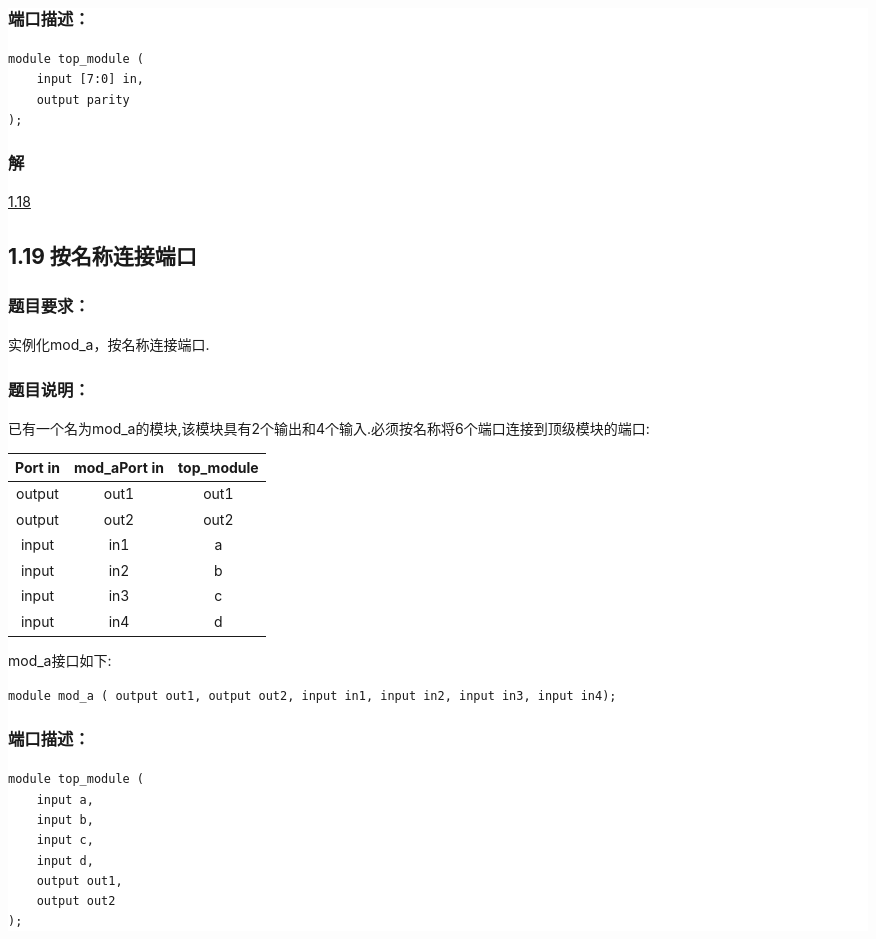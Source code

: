### 端口描述：
```
module top_module (
	input [7:0] in,
	output parity
); 
```

### 解

[1.18](./18/Main.v)


## 1.19 按名称连接端口

### 题目要求：

实例化mod_a，按名称连接端口.

### 题目说明：

已有一个名为mod_a的模块,该模块具有2个输出和4个输入.必须按名称将6个端口连接到顶级模块的端口:

| Port in | mod_aPort in | top_module |
| :-: | :-: | :-: |
| output | out1 | out1 |
| output | out2 | out2 |
| input | in1 | a |
| input | in2 | b |
| input | in3 | c |
| input | in4 | d |

mod_a接口如下:
```
module mod_a ( output out1, output out2, input in1, input in2, input in3, input in4);
```

### 端口描述：
```
module top_module ( 
	input a, 
	input b, 
	input c,
	input d,
	output out1,
	output out2
);
```
